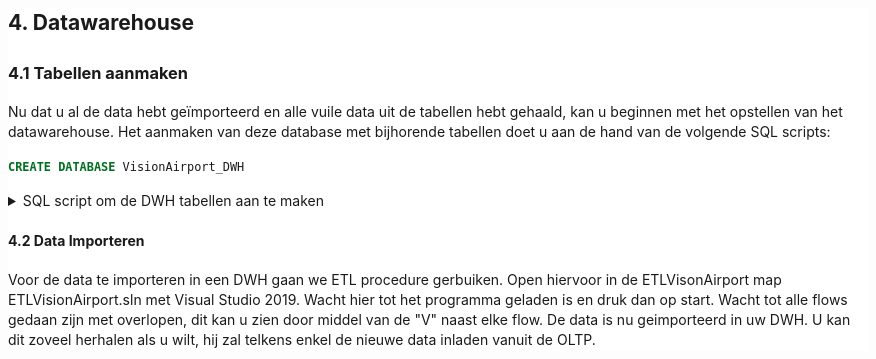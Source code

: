 ## 4. Datawarehouse
### 4.1 Tabellen aanmaken
Nu dat u al de data hebt geïmporteerd en alle vuile data uit de tabellen hebt gehaald, kan u beginnen met het opstellen van het datawarehouse. Het aanmaken van deze database met bijhorende tabellen doet u aan de hand van de volgende SQL scripts:
```SQL
CREATE DATABASE VisionAirport_DWH
```

<details><summary>SQL script om de DWH tabellen aan te maken</summary></details> 


#### 4.2 Data Importeren
Voor de data te importeren in een DWH gaan we ETL procedure gerbuiken. Open hiervoor in de ETLVisonAirport map ETLVisionAirport.sln met Visual Studio 2019. Wacht hier tot het programma geladen is en druk dan op start. Wacht tot alle flows gedaan zijn met overlopen, dit kan u zien door middel van de "V" naast elke flow. De data is nu geimporteerd in uw DWH. U kan dit zoveel herhalen als u wilt, hij zal telkens enkel de nieuwe data inladen vanuit de OLTP.   